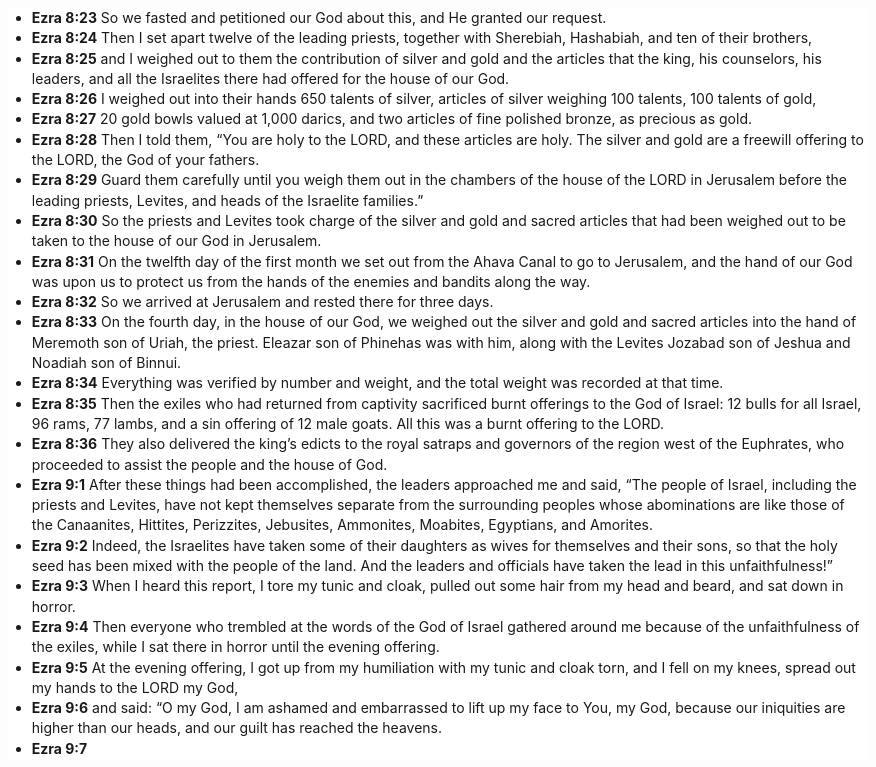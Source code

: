 - **Ezra 8:23**
So we fasted and petitioned our God about this, and He granted our request.
- **Ezra 8:24**
Then I set apart twelve of the leading priests, together with Sherebiah, Hashabiah, and ten of their brothers,
- **Ezra 8:25**
and I weighed out to them the contribution of silver and gold and the articles that the king, his counselors, his leaders, and all the Israelites there had offered for the house of our God.
- **Ezra 8:26**
I weighed out into their hands 650 talents of silver, articles of silver weighing 100 talents, 100 talents of gold,
- **Ezra 8:27**
20 gold bowls valued at 1,000 darics, and two articles of fine polished bronze, as precious as gold.
- **Ezra 8:28**
Then I told them, “You are holy to the LORD, and these articles are holy. The silver and gold are a freewill offering to the LORD, the God of your fathers.
- **Ezra 8:29**
Guard them carefully until you weigh them out in the chambers of the house of the LORD in Jerusalem before the leading priests, Levites, and heads of the Israelite families.”
- **Ezra 8:30**
So the priests and Levites took charge of the silver and gold and sacred articles that had been weighed out to be taken to the house of our God in Jerusalem.
- **Ezra 8:31**
On the twelfth day of the first month we set out from the Ahava Canal to go to Jerusalem, and the hand of our God was upon us to protect us from the hands of the enemies and bandits along the way.
- **Ezra 8:32**
So we arrived at Jerusalem and rested there for three days.
- **Ezra 8:33**
On the fourth day, in the house of our God, we weighed out the silver and gold and sacred articles into the hand of Meremoth son of Uriah, the priest. Eleazar son of Phinehas was with him, along with the Levites Jozabad son of Jeshua and Noadiah son of Binnui.
- **Ezra 8:34**
Everything was verified by number and weight, and the total weight was recorded at that time.
- **Ezra 8:35**
Then the exiles who had returned from captivity sacrificed burnt offerings to the God of Israel: 12 bulls for all Israel, 96 rams, 77 lambs, and a sin offering of 12 male goats. All this was a burnt offering to the LORD.
- **Ezra 8:36**
They also delivered the king’s edicts to the royal satraps and governors of the region west of the Euphrates, who proceeded to assist the people and the house of God.
- **Ezra 9:1**
After these things had been accomplished, the leaders approached me and said, “The people of Israel, including the priests and Levites, have not kept themselves separate from the surrounding peoples whose abominations are like those of the Canaanites, Hittites, Perizzites, Jebusites, Ammonites, Moabites, Egyptians, and Amorites.
- **Ezra 9:2**
Indeed, the Israelites have taken some of their daughters as wives for themselves and their sons, so that the holy seed has been mixed with the people of the land. And the leaders and officials have taken the lead in this unfaithfulness!”
- **Ezra 9:3**
When I heard this report, I tore my tunic and cloak, pulled out some hair from my head and beard, and sat down in horror.
- **Ezra 9:4**
Then everyone who trembled at the words of the God of Israel gathered around me because of the unfaithfulness of the exiles, while I sat there in horror until the evening offering.
- **Ezra 9:5**
At the evening offering, I got up from my humiliation with my tunic and cloak torn, and I fell on my knees, spread out my hands to the LORD my God,
- **Ezra 9:6**
and said: “O my God, I am ashamed and embarrassed to lift up my face to You, my God, because our iniquities are higher than our heads, and our guilt has reached the heavens.
- **Ezra 9:7**